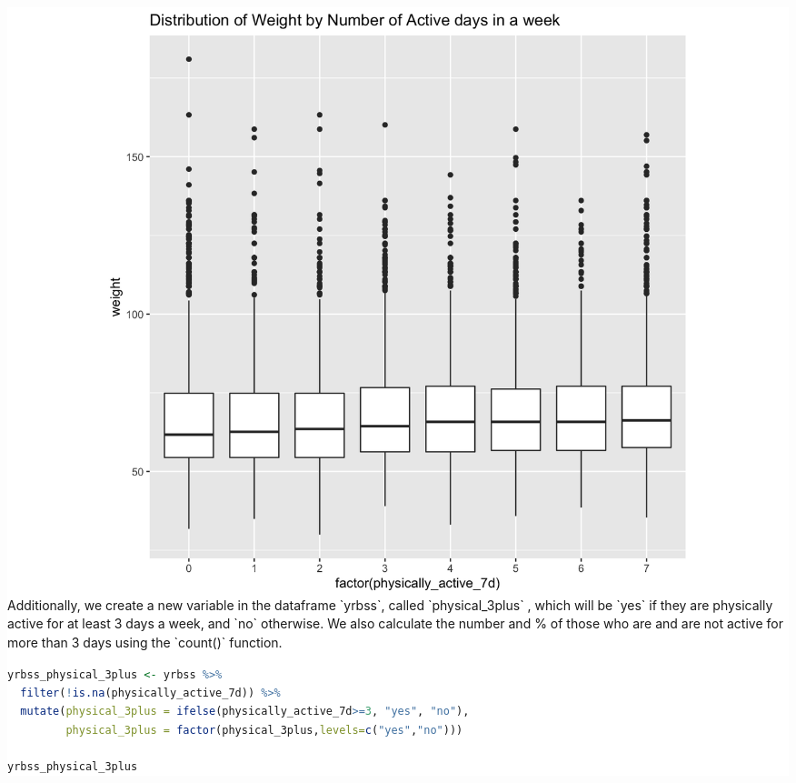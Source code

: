 <img src="youth_files/figure-html/plot the relationship btw weight and physical activity-1.png" width="648" style="display: block; margin: auto;" />
Additionally, we create a new variable in the dataframe `yrbss`, called `physical_3plus` , which will be `yes` if they are physically active for at least 3 days a week, and `no` otherwise. We also calculate the number and % of those who are and are not active for more than 3 days using the `count()` function.

  

```r
yrbss_physical_3plus <- yrbss %>%
  filter(!is.na(physically_active_7d)) %>%
  mutate(physical_3plus = ifelse(physically_active_7d>=3, "yes", "no"),
         physical_3plus = factor(physical_3plus,levels=c("yes","no"))) 

yrbss_physical_3plus
```

